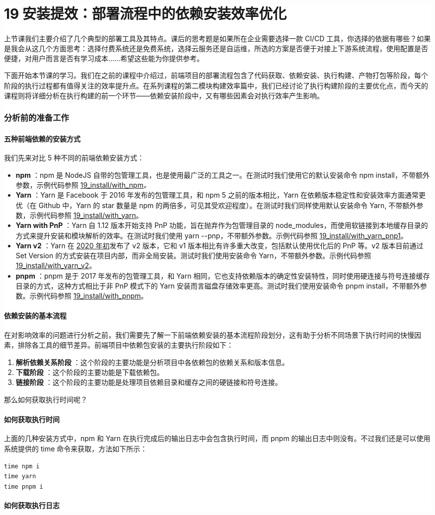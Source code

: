 # 19 安装提效：部署流程中的依赖安装效率优化

上节课我们主要介绍了几个典型的部署工具及其特点。课后的思考题是如果所在企业需要选择一款 CI/CD 工具，你选择的依据有哪些？如果是我会从这几个方面思考：选择付费系统还是免费系统，选择云服务还是自运维，所选的方案是否便于对接上下游系统流程，使用配置是否便捷，对用户而言是否有学习成本......希望这些能为你提供参考。

下面开始本节课的学习。我们在之前的课程中介绍过，前端项目的部署流程包含了代码获取、依赖安装、执行构建、产物打包等阶段，每个阶段的执行过程都有值得关注的效率提升点。在系列课程的第二模块构建效率篇中，我们已经讨论了执行构建阶段的主要优化点，而今天的课程则将详细分析在执行构建的前一个环节——依赖安装阶段中，又有哪些因素会对执行效率产生影响。

### 分析前的准备工作

#### 五种前端依赖的安装方式

我们先来对比 5 种不同的前端依赖安装方式：

- **npm** ：npm 是 NodeJS 自带的包管理工具，也是使用最广泛的工具之一。在测试时我们使用它的默认安装命令 npm install，不带额外参数，示例代码参照 [19_install/with_npm](https://github.com/fe-efficiency/lessons_fe_efficiency/tree/master/19_install/with_npm)_。_
- **Yarn** ：Yarn 是 Facebook 于 2016 年发布的包管理工具，和 npm 5 之前的版本相比，Yarn 在依赖版本稳定性和安装效率方面通常更优（在 Github 中，Yarn 的 star 数量是 npm 的两倍多，可见其受欢迎程度）。在测试时我们同样使用默认安装命令 Yarn, 不带额外参数，示例代码参照 [19_install/with_yarn](https://github.com/fe-efficiency/lessons_fe_efficiency/tree/master/19_install/with_yarn)。
- **Yarn with PnP** ：Yarn 自 1.12 版本开始支持 PnP 功能，旨在抛弃作为包管理目录的 node_modules，而使用软链接到本地缓存目录的方式来提升安装和模块解析的效率。在测试时我们使用 yarn --pnp，不带额外参数。示例代码参照 [19_install/with_yarn_p](https://github.com/fe-efficiency/lessons_fe_efficiency/tree/master/19_install/with_yarn_pnp1)[np1](https://github.com/fe-efficiency/lessons_fe_efficiency/tree/master/19_install/with_yarn)。
- **Yarn v2** ：Yarn 在 [2020 年初](https://dev.to/arcanis/introducing-yarn-2-4eh1)发布了 v2 版本，它和 v1 版本相比有许多重大改变，包括默认使用优化后的 PnP 等。v2 版本目前通过 Set Version 的方式安装在项目内部，而非全局安装。测试时我们使用安装命令 Yarn，不带额外参数。示例代码参照 [19_install/with_yarn_v2](https://github.com/fe-efficiency/lessons_fe_efficiency/tree/master/19_install/with_yarn_v2)。
- **pnpm** ：pnpm 是于 2017 年发布的包管理工具，和 Yarn 相同，它也支持依赖版本的确定性安装特性，同时使用硬连接与符号连接缓存目录的方式，这种方式相比于非 PnP 模式下的 Yarn 安装而言磁盘存储效率更高。测试时我们使用安装命令 pnpm install，不带额外参数。示例代码参照 [19_install/with_pnpm](https://github.com/fe-efficiency/lessons_fe_efficiency/tree/master/19_install/with_pnpm)。

#### 依赖安装的基本流程

在对影响效率的问题进行分析之前，我们需要先了解一下前端依赖安装的基本流程阶段划分，这有助于分析不同场景下执行时间的快慢因素，排除各工具的细节差异。前端项目中依赖包安装的主要执行阶段如下：

1. **解析依赖关系阶段** ：这个阶段的主要功能是分析项目中各依赖包的依赖关系和版本信息。
2. **下载阶段** ：这个阶段的主要功能是下载依赖包。
3. **链接阶段** ：这个阶段的主要功能是处理项目依赖目录和缓存之间的硬链接和符号连接。

那么如何获取执行时间呢？

#### 如何获取执行时间

上面的几种安装方式中，npm 和 Yarn 在执行完成后的输出日志中会包含执行时间，而 pnpm 的输出日志中则没有。不过我们还是可以使用系统提供的 time 命令来获取，方法如下所示：

```plaintext
time npm i
time yarn
time pnpm i
```

#### 如何获取执行日志
